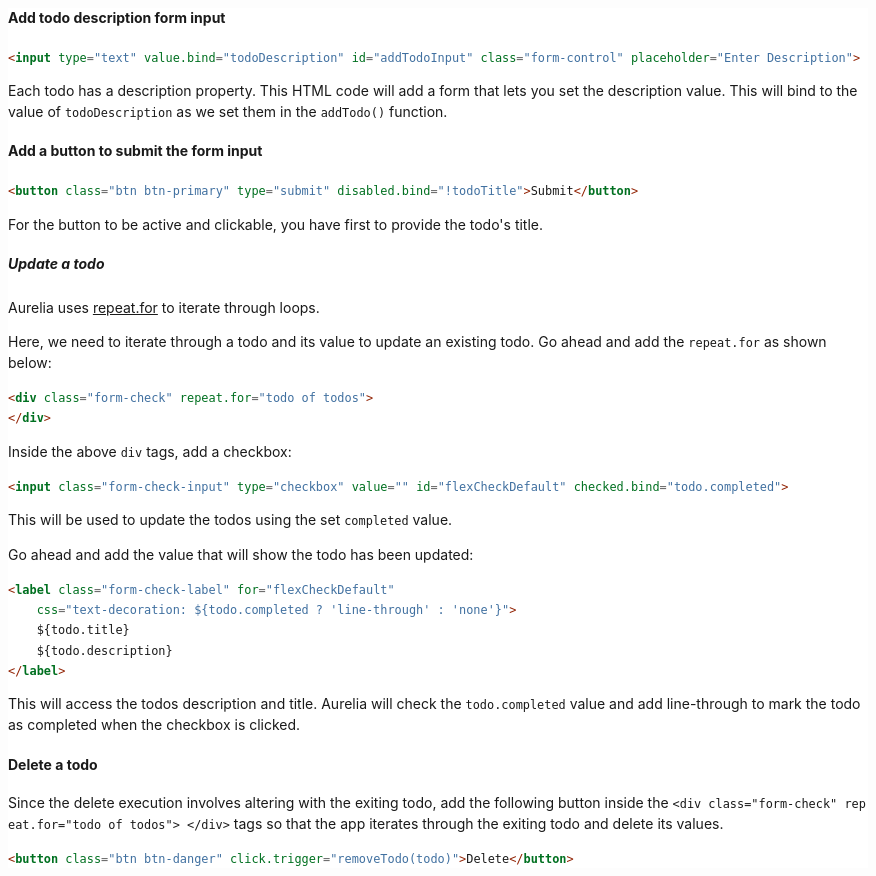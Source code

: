 #### Add todo description form input
```html
<input type="text" value.bind="todoDescription" id="addTodoInput" class="form-control" placeholder="Enter Description">
```

Each todo has a description property. This HTML code will add a form that lets you set the description value. This will bind to the value of `todoDescription` as we set them in the `addTodo()` function.

#### Add a button to submit the form input

```html
<button class="btn btn-primary" type="submit" disabled.bind="!todoTitle">Submit</button>
```

For the button to be active and clickable, you have first to provide the todo's title.

##### Update a todo
Aurelia uses [repeat.for](https://riptutorial.com/aurelia/example/7080/working-with-loops-using--repeat-for-) to iterate through loops.

Here, we need to iterate through a todo and its value to update an existing todo. Go ahead and add the `repeat.for` as shown below:

```html
<div class="form-check" repeat.for="todo of todos">
</div>
```

Inside the above `div` tags, add a checkbox:

```html
<input class="form-check-input" type="checkbox" value="" id="flexCheckDefault" checked.bind="todo.completed">
```

This will be used to update the todos using the set `completed` value. 

Go ahead and add the value that will show the todo has been updated:

```html
<label class="form-check-label" for="flexCheckDefault"
    css="text-decoration: ${todo.completed ? 'line-through' : 'none'}">
    ${todo.title}
    ${todo.description}
</label>
```

This will access the todos description and title. Aurelia will check the `todo.completed` value and add line-through to mark the todo as completed when the checkbox is clicked.

#### Delete a todo
Since the delete execution involves altering with the exiting todo, add the following button inside the `<div class="form-check" repeat.for="todo of todos"> </div>` tags so that the app iterates through the exiting todo and delete its values.

```html
<button class="btn btn-danger" click.trigger="removeTodo(todo)">Delete</button>
```
